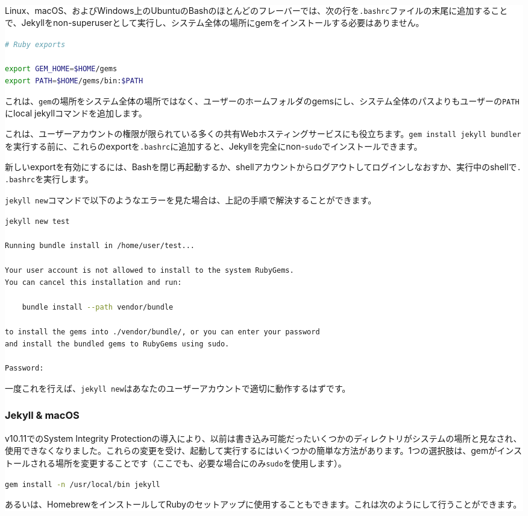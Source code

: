 Linux、macOS、およびWindows上のUbuntuのBashのほとんどのフレーバーでは、次の行を`.bashrc`ファイルの末尾に追加することで、Jekyllをnon-superuserとして実行し、システム全体の場所にgemをインストールする必要はありません。



```bash
# Ruby exports

export GEM_HOME=$HOME/gems
export PATH=$HOME/gems/bin:$PATH
```

これは、`gem`の場所をシステム全体の場所ではなく、ユーザーのホームフォルダのgemsにし、システム全体のパスよりもユーザーの`PATH`にlocal jekyllコマンドを追加します。



これは、ユーザーアカウントの権限が限られている多くの共有Webホスティングサービスにも役立ちます。`gem install jekyll bundler`を実行する前に、これらのexportを`.bashrc`に追加すると、Jekyllを完全にnon-`sudo`でインストールできます。



新しいexportを有効にするには、Bashを閉じ再起動するか、shellアカウントからログアウトしてログインしなおすか、実行中のshellで`. .bashrc`を実行します。



`jekyll new`コマンドで以下のようなエラーを見た場合は、上記の手順で解決することができます。



```sh
jekyll new test

Running bundle install in /home/user/test...

Your user account is not allowed to install to the system RubyGems.
You can cancel this installation and run:

    bundle install --path vendor/bundle

to install the gems into ./vendor/bundle/, or you can enter your password
and install the bundled gems to RubyGems using sudo.

Password:
```

一度これを行えば、`jekyll new`はあなたのユーザーアカウントで適切に動作するはずです。



### Jekyll &amp; macOS

v10.11でのSystem Integrity Protectionの導入により、以前は書き込み可能だったいくつかのディレクトリがシステムの場所と見なされ、使用できなくなりました。これらの変更を受け、起動して実行するにはいくつかの簡単な方法があります。1つの選択肢は、gemがインストールされる場所を変更することです（ここでも、必要な場合にのみ`sudo`を使用します）。



```sh
gem install -n /usr/local/bin jekyll
```

あるいは、HomebrewをインストールしてRubyのセットアップに使用することもできます。これは次のようにして行うことができます。


